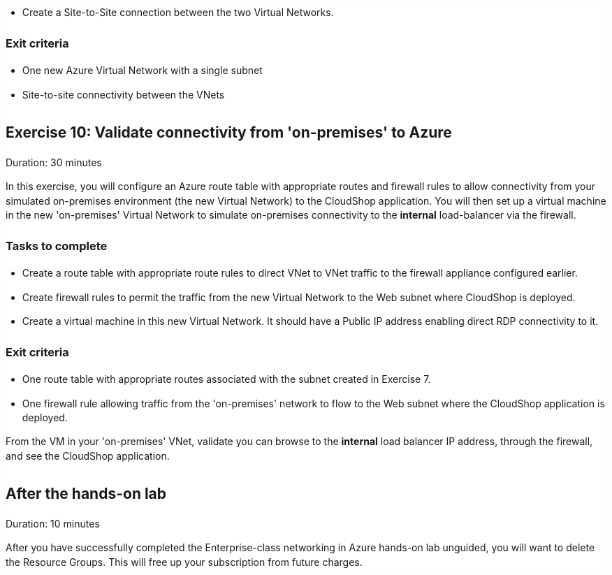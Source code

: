 -   Create a Site-to-Site connection between the two Virtual Networks.

### Exit criteria

-   One new Azure Virtual Network with a single subnet

-   Site-to-site connectivity between the VNets

## Exercise 10: Validate connectivity from 'on-premises' to Azure

Duration: 30 minutes

In this exercise, you will configure an Azure route table with appropriate routes and firewall rules to allow connectivity from your simulated on-premises environment (the new Virtual Network) to the CloudShop application. You will then set up a virtual machine in the new 'on-premises' Virtual Network to simulate on-premises connectivity to the **internal** load-balancer via the firewall.

### Tasks to complete

-   Create a route table with appropriate route rules to direct VNet to VNet traffic to the firewall appliance configured earlier.

-   Create firewall rules to permit the traffic from the new Virtual Network to the Web subnet where CloudShop is deployed.

-   Create a virtual machine in this new Virtual Network. It should have a Public IP address enabling direct RDP connectivity to it.

### Exit criteria

-   One route table with appropriate routes associated with the subnet created in Exercise 7.

-   One firewall rule allowing traffic from the 'on-premises' network to flow to the Web subnet where the CloudShop application is deployed.

From the VM in your 'on-premises' VNet, validate you can browse to the **internal** load balancer IP address, through the firewall, and see the CloudShop application.

## After the hands-on lab

Duration: 10 minutes

After you have successfully completed the Enterprise-class networking in Azure hands-on lab unguided, you will want to delete the Resource Groups. This will free up your subscription from future charges.

